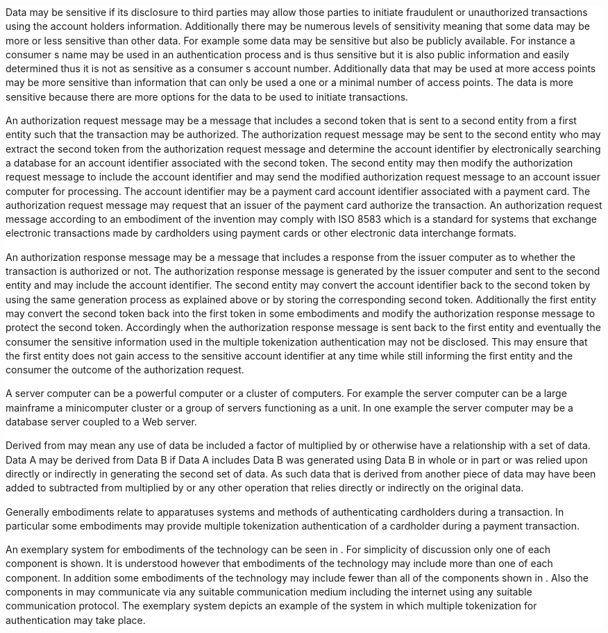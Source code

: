 Data may be sensitive if its disclosure to third parties may allow those parties to initiate fraudulent or unauthorized transactions using the account holders information. Additionally there may be numerous levels of sensitivity meaning that some data may be more or less sensitive than other data. For example some data may be sensitive but also be publicly available. For instance a consumer s name may be used in an authentication process and is thus sensitive but it is also public information and easily determined thus it is not as sensitive as a consumer s account number. Additionally data that may be used at more access points may be more sensitive than information that can only be used a one or a minimal number of access points. The data is more sensitive because there are more options for the data to be used to initiate transactions.

An authorization request message may be a message that includes a second token that is sent to a second entity from a first entity such that the transaction may be authorized. The authorization request message may be sent to the second entity who may extract the second token from the authorization request message and determine the account identifier by electronically searching a database for an account identifier associated with the second token. The second entity may then modify the authorization request message to include the account identifier and may send the modified authorization request message to an account issuer computer for processing. The account identifier may be a payment card account identifier associated with a payment card. The authorization request message may request that an issuer of the payment card authorize the transaction. An authorization request message according to an embodiment of the invention may comply with ISO 8583 which is a standard for systems that exchange electronic transactions made by cardholders using payment cards or other electronic data interchange formats.

An authorization response message may be a message that includes a response from the issuer computer as to whether the transaction is authorized or not. The authorization response message is generated by the issuer computer and sent to the second entity and may include the account identifier. The second entity may convert the account identifier back to the second token by using the same generation process as explained above or by storing the corresponding second token. Additionally the first entity may convert the second token back into the first token in some embodiments and modify the authorization response message to protect the second token. Accordingly when the authorization response message is sent back to the first entity and eventually the consumer the sensitive information used in the multiple tokenization authentication may not be disclosed. This may ensure that the first entity does not gain access to the sensitive account identifier at any time while still informing the first entity and the consumer the outcome of the authorization request.

A server computer can be a powerful computer or a cluster of computers. For example the server computer can be a large mainframe a minicomputer cluster or a group of servers functioning as a unit. In one example the server computer may be a database server coupled to a Web server.

 Derived from may mean any use of data be included a factor of multiplied by or otherwise have a relationship with a set of data. Data A may be derived from Data B if Data A includes Data B was generated using Data B in whole or in part or was relied upon directly or indirectly in generating the second set of data. As such data that is derived from another piece of data may have been added to subtracted from multiplied by or any other operation that relies directly or indirectly on the original data.

Generally embodiments relate to apparatuses systems and methods of authenticating cardholders during a transaction. In particular some embodiments may provide multiple tokenization authentication of a cardholder during a payment transaction.

An exemplary system for embodiments of the technology can be seen in . For simplicity of discussion only one of each component is shown. It is understood however that embodiments of the technology may include more than one of each component. In addition some embodiments of the technology may include fewer than all of the components shown in . Also the components in may communicate via any suitable communication medium including the internet using any suitable communication protocol. The exemplary system depicts an example of the system in which multiple tokenization for authentication may take place.
